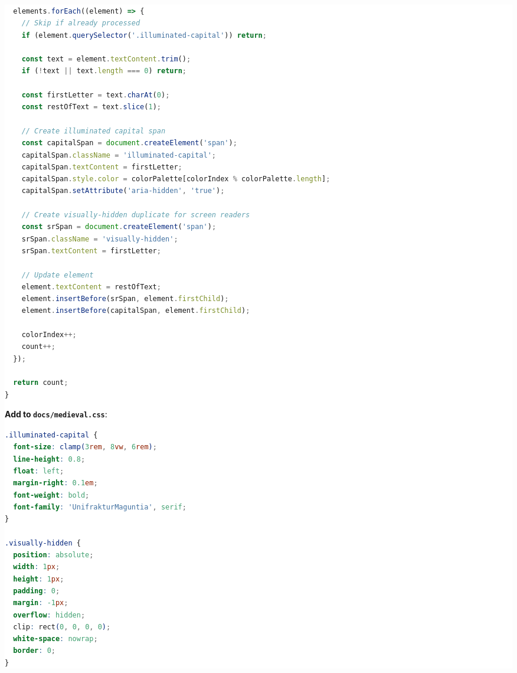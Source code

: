 ```javascript
  elements.forEach((element) => {
    // Skip if already processed
    if (element.querySelector('.illuminated-capital')) return;
    
    const text = element.textContent.trim();
    if (!text || text.length === 0) return;
    
    const firstLetter = text.charAt(0);
    const restOfText = text.slice(1);
    
    // Create illuminated capital span
    const capitalSpan = document.createElement('span');
    capitalSpan.className = 'illuminated-capital';
    capitalSpan.textContent = firstLetter;
    capitalSpan.style.color = colorPalette[colorIndex % colorPalette.length];
    capitalSpan.setAttribute('aria-hidden', 'true');
    
    // Create visually-hidden duplicate for screen readers
    const srSpan = document.createElement('span');
    srSpan.className = 'visually-hidden';
    srSpan.textContent = firstLetter;
    
    // Update element
    element.textContent = restOfText;
    element.insertBefore(srSpan, element.firstChild);
    element.insertBefore(capitalSpan, element.firstChild);
    
    colorIndex++;
    count++;
  });
  
  return count;
}
```

**Add to `docs/medieval.css`**:

```css
.illuminated-capital {
  font-size: clamp(3rem, 8vw, 6rem);
  line-height: 0.8;
  float: left;
  margin-right: 0.1em;
  font-weight: bold;
  font-family: 'UnifrakturMaguntia', serif;
}

.visually-hidden {
  position: absolute;
  width: 1px;
  height: 1px;
  padding: 0;
  margin: -1px;
  overflow: hidden;
  clip: rect(0, 0, 0, 0);
  white-space: nowrap;
  border: 0;
}
```
